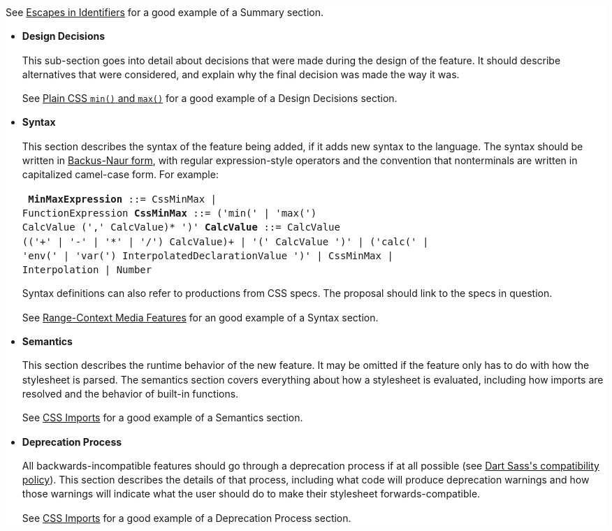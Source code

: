   See [Escapes in Identifiers][] for a good example of a Summary section.

  [Escapes in Identifiers]: https://github.com/sass/language/blob/master/accepted/identifier-escapes.md#summary

  * **Design Decisions**
  
    This sub-section goes into detail about decisions that were made during the
    design of the feature. It should describe alternatives that were considered,
    and explain why the final decision was made the way it was.

    See [Plain CSS `min()` and `max()`][min-max design] for a good example
    of a Design Decisions section.
    
    [min-max design]: https://github.com/sass/language/blob/master/accepted/min-max.md#design-decisions

* **Syntax**

  This section describes the syntax of the feature being added, if it adds new
  syntax to the language. The syntax should be written in [Backus-Naur form][],
  with regular expression-style operators and the convention that nonterminals
  are written in capitalized camel-case form. For example:

  <x><pre>
  **MinMaxExpression** ::= CssMinMax | FunctionExpression
  **CssMinMax**        ::= ('min(' | 'max(') CalcValue (',' CalcValue)* ')'
  **CalcValue**        ::= CalcValue (('+' | '-' | '*' | '/') CalcValue)+
  &#32;                  | '(' CalcValue ')'
  &#32;                  | ('calc(' | 'env(' | 'var(') InterpolatedDeclarationValue ')'
  &#32;                  | CssMinMax
  &#32;                  | Interpolation
  &#32;                  | Number
  </pre></x>

  [Backus-Naur form]: https://en.wikipedia.org/wiki/Backus–Naur_form

  Syntax definitions can also refer to productions from CSS specs. The proposal
  should link to the specs in question.

  See [Range-Context Media Features][] for an good example of a Syntax section.

  [Range-Context Media Features]: https://github.com/sass/language/blob/master/accepted/media-ranges.md

* **Semantics**

  This section describes the runtime behavior of the new feature. It may be
  omitted if the feature only has to do with how the stylesheet is parsed. The
  semantics section covers everything about how a stylesheet is evaluated,
  including how imports are resolved and the behavior of built-in functions.

  See [CSS Imports][css-imports semantics] for a good example of a Semantics section.

  [css-imports semantics]: https://github.com/sass/language/blob/master/accepted/css-imports.md#semantics

* **Deprecation Process**

  All backwards-incompatible features should go through a deprecation process if
  at all possible (see [Dart Sass's compatibility policy][]). This section
  describes the details of that process, including what code will produce
  deprecation warnings and how those warnings will indicate what the user should
  do to make their stylesheet forwards-compatible.

  [Dart Sass's compatibility policy]: https://github.com/sass/dart-sass#compatibility-policy

  See [CSS Imports][css-imports deprecation] for a good example of a Deprecation
  Process section.


[full process]: #process
[fast-track process]: #fast-track
   [the issue tracker]: https://github.com/sass/sass/issues
   [Planned]: https://github.com/sass/sass/labels/Planned
   [sass/sass]: https://github.com/sass/sass
   [@SassCSS]: https://twitter.com/SassCSS
   [versioning policy]: https://github.com/sass/language#versioning-policy
   [the `accepted/` directory]: https://github.com/sass/language/tree/master/accepted
   [specs]: https://github.com/sass/sass-spec
   [Dart Sass]: https://github.com/sass/dart-sass
   [sass-spec]: https://github.com/sass/sass-spec
[blockquotes]: https://daringfireball.net/projects/markdown/syntax#blockquote
  [min-max background]: https://github.com/sass/language/blob/master/accepted/min-max.md#background
  [css-imports deprecation]: https://github.com/sass/dart-sass#compatibility-policy